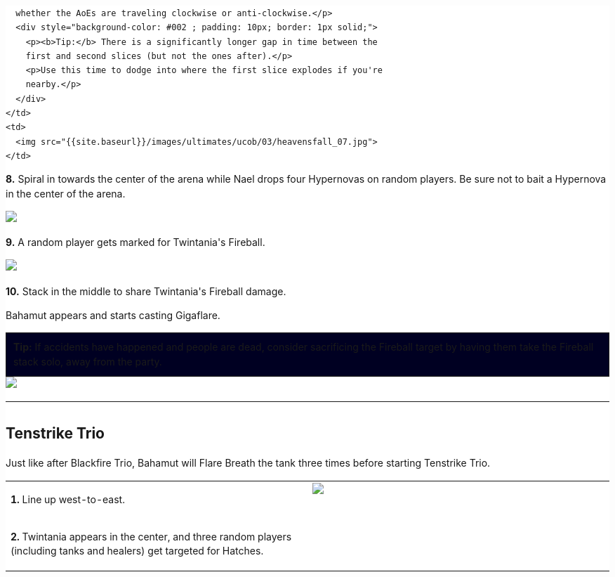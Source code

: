       whether the AoEs are traveling clockwise or anti-clockwise.</p>
      <div style="background-color: #002 ; padding: 10px; border: 1px solid;">
        <p><b>Tip:</b> There is a significantly longer gap in time between the 
        first and second slices (but not the ones after).</p>
        <p>Use this time to dodge into where the first slice explodes if you're 
        nearby.</p>
      </div>
    </td>
    <td>
      <img src="{{site.baseurl}}/images/ultimates/ucob/03/heavensfall_07.jpg">
    </td>
  </tr>
  <tr>
    <td>
      <p><b>8.</b> Spiral in towards the center of the arena while Nael drops 
      four Hypernovas on random players. Be sure not to bait a Hypernova in the 
      center of the arena.</p>
    </td>
    <td>
      <img src="{{site.baseurl}}/images/ultimates/ucob/03/heavensfall_08.jpg">
    </td>
  </tr>
  <tr>
    <td><p><b>9.</b> A random player gets marked for Twintania's Fireball.</p></td>
    <td><img src="{{site.baseurl}}/images/ultimates/ucob/03/heavensfall_09.jpg"></td>
  </tr>
  <tr>
    <td>
      <p><b>10.</b> Stack in the middle to share Twintania's Fireball damage.</p>
      <p>Bahamut appears and starts casting Gigaflare.</p>
      <div style="background-color: #002 ; padding: 10px; border: 1px solid;">
        <b>Tip:</b> If accidents have happened and people are dead, consider sacrificing the Fireball target by having them take the Fireball stack solo, away from the party.
      </div>
    </td>
    <td>
      <img src="{{site.baseurl}}/images/ultimates/ucob/03/heavensfall_10.jpg">
    </td>
  </tr>
</table>

---

## Tenstrike Trio

Just like after Blackfire Trio, Bahamut will Flare Breath the tank three times 
before starting Tenstrike Trio.

<table>
  <tr>
    <td width="50%">
      <p><b>1.</b> Line up west-to-east.</p>
    </td>
    <td>
      <img src="{{site.baseurl}}/images/ultimates/ucob/03/tenstrike_01.jpg">
    </td>
  </tr>
  <tr>
    <td>
      <p><b>2.</b> Twintania appears in the center, and three random players 
      (including tanks and healers) get targeted for Hatches.</p>